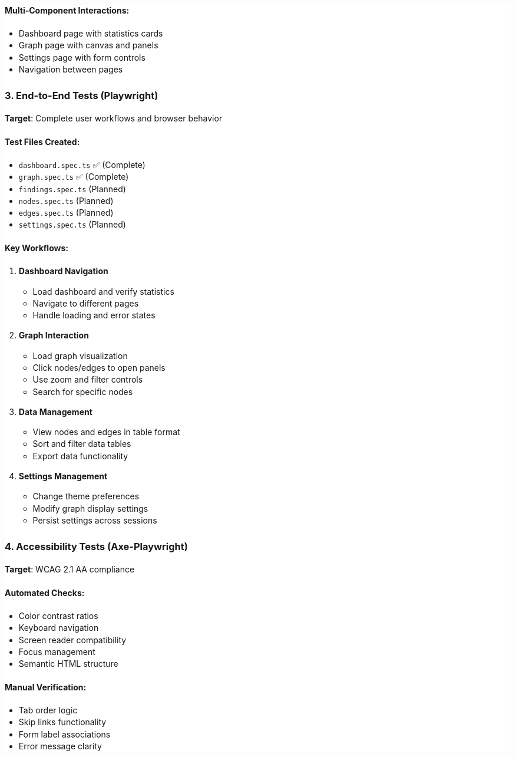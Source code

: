 #### Multi-Component Interactions:
- Dashboard page with statistics cards
- Graph page with canvas and panels
- Settings page with form controls
- Navigation between pages

### 3. End-to-End Tests (Playwright)

**Target**: Complete user workflows and browser behavior

#### Test Files Created:
- `dashboard.spec.ts` ✅ (Complete)
- `graph.spec.ts` ✅ (Complete)
- `findings.spec.ts` (Planned)
- `nodes.spec.ts` (Planned)
- `edges.spec.ts` (Planned)
- `settings.spec.ts` (Planned)

#### Key Workflows:
1. **Dashboard Navigation**
   - Load dashboard and verify statistics
   - Navigate to different pages
   - Handle loading and error states

2. **Graph Interaction**
   - Load graph visualization
   - Click nodes/edges to open panels
   - Use zoom and filter controls
   - Search for specific nodes

3. **Data Management**
   - View nodes and edges in table format
   - Sort and filter data tables
   - Export data functionality

4. **Settings Management**
   - Change theme preferences
   - Modify graph display settings
   - Persist settings across sessions

### 4. Accessibility Tests (Axe-Playwright)

**Target**: WCAG 2.1 AA compliance

#### Automated Checks:
- Color contrast ratios
- Keyboard navigation
- Screen reader compatibility
- Focus management
- Semantic HTML structure

#### Manual Verification:
- Tab order logic
- Skip links functionality
- Form label associations
- Error message clarity
